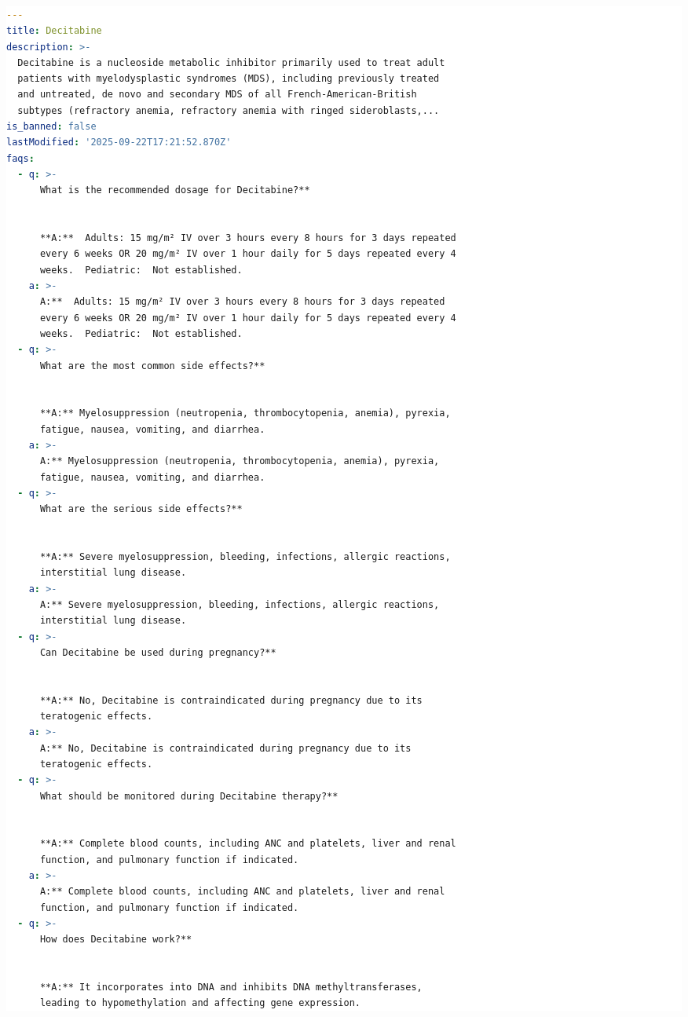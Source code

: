 ```yaml
---
title: Decitabine
description: >-
  Decitabine is a nucleoside metabolic inhibitor primarily used to treat adult
  patients with myelodysplastic syndromes (MDS), including previously treated
  and untreated, de novo and secondary MDS of all French-American-British
  subtypes (refractory anemia, refractory anemia with ringed sideroblasts,...
is_banned: false
lastModified: '2025-09-22T17:21:52.870Z'
faqs:
  - q: >-
      What is the recommended dosage for Decitabine?**


      **A:**  Adults: 15 mg/m² IV over 3 hours every 8 hours for 3 days repeated
      every 6 weeks OR 20 mg/m² IV over 1 hour daily for 5 days repeated every 4
      weeks.  Pediatric:  Not established.
    a: >-
      A:**  Adults: 15 mg/m² IV over 3 hours every 8 hours for 3 days repeated
      every 6 weeks OR 20 mg/m² IV over 1 hour daily for 5 days repeated every 4
      weeks.  Pediatric:  Not established.
  - q: >-
      What are the most common side effects?**


      **A:** Myelosuppression (neutropenia, thrombocytopenia, anemia), pyrexia,
      fatigue, nausea, vomiting, and diarrhea.
    a: >-
      A:** Myelosuppression (neutropenia, thrombocytopenia, anemia), pyrexia,
      fatigue, nausea, vomiting, and diarrhea.
  - q: >-
      What are the serious side effects?**


      **A:** Severe myelosuppression, bleeding, infections, allergic reactions,
      interstitial lung disease.
    a: >-
      A:** Severe myelosuppression, bleeding, infections, allergic reactions,
      interstitial lung disease.
  - q: >-
      Can Decitabine be used during pregnancy?**


      **A:** No, Decitabine is contraindicated during pregnancy due to its
      teratogenic effects.
    a: >-
      A:** No, Decitabine is contraindicated during pregnancy due to its
      teratogenic effects.
  - q: >-
      What should be monitored during Decitabine therapy?**


      **A:** Complete blood counts, including ANC and platelets, liver and renal
      function, and pulmonary function if indicated.
    a: >-
      A:** Complete blood counts, including ANC and platelets, liver and renal
      function, and pulmonary function if indicated.
  - q: >-
      How does Decitabine work?**


      **A:** It incorporates into DNA and inhibits DNA methyltransferases,
      leading to hypomethylation and affecting gene expression.
```